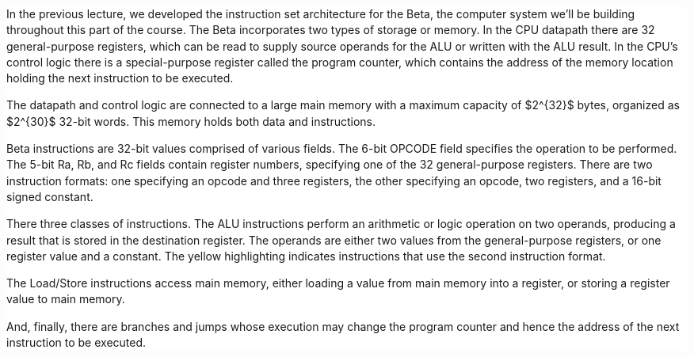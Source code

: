 <p>In the previous lecture, we developed the instruction set
architecture for the Beta, the computer system we&#700;ll be
building throughout this part of the course.  The Beta
incorporates two types of storage or memory.  In the CPU
datapath there are 32 general-purpose registers, which can be
read to supply source operands for the ALU or written with the
ALU result.  In the CPU&#700;s control logic there is a
special-purpose register called the program counter, which
contains the address of the memory location holding the next
instruction to be executed.</p>

<p>The datapath and control logic are connected to a large main
memory with a maximum capacity of $2^{32}$ bytes, organized as
$2^{30}$ 32-bit words.  This memory holds both data and
instructions.</p>

<p>Beta instructions are 32-bit values comprised of various
fields.  The 6-bit OPCODE field specifies the operation to be
performed.  The 5-bit Ra, Rb, and Rc fields contain register
numbers, specifying one of the 32 general-purpose registers.
There are two instruction formats: one specifying an opcode and
three registers, the other specifying an opcode, two registers,
and a 16-bit signed constant.</p>

<p>There three classes of instructions.  The ALU instructions
perform an arithmetic or logic operation on two operands,
producing a result that is stored in the destination register.
The operands are either two values from the general-purpose
registers, or one register value and a constant.  The yellow
highlighting indicates instructions that use the second
instruction format.</p>

<p>The Load/Store instructions access main memory, either loading
a value from main memory into a register, or storing a register
value to main memory.</p>

<p>And, finally, there are branches and jumps whose execution may
change the program counter and hence the address of the next
instruction to be executed.</p>
